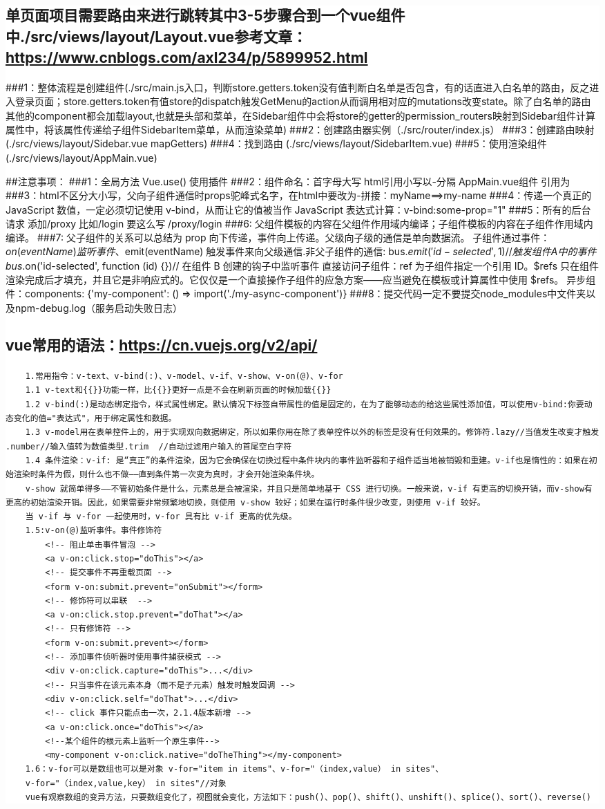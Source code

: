 ## 单页面项目需要路由来进行跳转其中3-5步骤合到一个vue组件中./src/views/layout/Layout.vue参考文章：https://www.cnblogs.com/axl234/p/5899952.html
###1：整体流程是创建组件(./src/main.js入口，判断store.getters.token没有值判断白名单是否包含，有的话直进入白名单的路由，反之进入登录页面；store.getters.token有值store的dispatch触发GetMenu的action从而调用相对应的mutations改变state。除了白名单的路由其他的component都会加载layout,也就是头部和菜单，在Sidebar组件中会将store的getter的permission_routers映射到Sidebar组件计算属性中，将该属性传递给子组件SidebarItem菜单，从而渲染菜单)
###2：创建路由器实例（./src/router/index.js）
###3：创建路由映射(./src/views/layout/Sidebar.vue   mapGetters)
###4：找到路由<router-link> (./src/views/layout/SidebarItem.vue)
###5：使用<router-view>渲染组件(./src/views/layout/AppMain.vue)



##注意事项：
###1：全局方法 Vue.use() 使用插件
###2：组件命名：首字母大写  html引用小写以-分隔  AppMain.vue组件  引用为<app-main/>
###3：html不区分大小写，父向子组件通信时props驼峰式名字，在html中要改为-拼接：myName==>my-name
###4：传递一个真正的 JavaScript 数值，一定必须切记使用 v-bind，从而让它的值被当作 JavaScript 表达式计算：v-bind:some-prop="1"
###5：所有的后台请求 添加/proxy  比如/login 要这么写  /proxy/login 
###6: 父组件模板的内容在父组件作用域内编译；子组件模板的内容在子组件作用域内编译。
###7: 父子组件的关系可以总结为 prop 向下传递，事件向上传递。父级向子级的通信是单向数据流。
       子组件通过事件：$on(eventName) 监听事件、$emit(eventName) 触发事件来向父级通信.非父子组件的通信:
       bus.$emit('id-selected', 1)//触发组件 A 中的事件
       bus.$on('id-selected', function (id) {})// 在组件 B 创建的钩子中监听事件
       直接访问子组件：ref 为子组件指定一个引用 ID。$refs    只在组件渲染完成后才填充，并且它是非响应式的。它仅仅是一个直接操作子组件的应急方案——应当避免在模板或计算属性中使用 $refs。
       异步组件：components: {'my-component': () => import('./my-async-component')}
###8：提交代码一定不要提交node_modules中文件夹以及npm-debug.log（服务启动失败日志）



## vue常用的语法：https://cn.vuejs.org/v2/api/
```shell
    1.常用指令：v-text、v-bind(:)、v-model、v-if、v-show、v-on(@)、v-for
    1.1 v-text和{{}}功能一样，比{{}}更好一点是不会在刷新页面的时候加载{{}}
    1.2 v-bind(:)是动态绑定指令，样式属性绑定。默认情况下标签自带属性的值是固定的，在为了能够动态的给这些属性添加值，可以使用v-bind:你要动态变化的值="表达式"，用于绑定属性和数据。
    1.3 v-model用在表单控件上的，用于实现双向数据绑定，所以如果你用在除了表单控件以外的标签是没有任何效果的。修饰符.lazy//当值发生改变才触发 .number//输入值转为数值类型.trim  //自动过滤用户输入的首尾空白字符
    1.4 条件渲染：v-if: 是“真正”的条件渲染，因为它会确保在切换过程中条件块内的事件监听器和子组件适当地被销毁和重建。v-if也是惰性的：如果在初始渲染时条件为假，则什么也不做——直到条件第一次变为真时，才会开始渲染条件块。
    v-show 就简单得多——不管初始条件是什么，元素总是会被渲染，并且只是简单地基于 CSS 进行切换。一般来说，v-if 有更高的切换开销，而v-show有更高的初始渲染开销。因此，如果需要非常频繁地切换，则使用 v-show 较好；如果在运行时条件很少改变，则使用 v-if 较好。
    当 v-if 与 v-for 一起使用时，v-for 具有比 v-if 更高的优先级。
    1.5:v-on(@)监听事件。事件修饰符
        <!-- 阻止单击事件冒泡 -->
        <a v-on:click.stop="doThis"></a>
        <!-- 提交事件不再重载页面 -->
        <form v-on:submit.prevent="onSubmit"></form>
        <!-- 修饰符可以串联  -->
        <a v-on:click.stop.prevent="doThat"></a>
        <!-- 只有修饰符 -->
        <form v-on:submit.prevent></form>
        <!-- 添加事件侦听器时使用事件捕获模式 -->
        <div v-on:click.capture="doThis">...</div>
        <!-- 只当事件在该元素本身（而不是子元素）触发时触发回调 -->
        <div v-on:click.self="doThat">...</div>
        <!-- click 事件只能点击一次，2.1.4版本新增 -->
        <a v-on:click.once="doThis"></a>
        <!--某个组件的根元素上监听一个原生事件-->
        <my-component v-on:click.native="doTheThing"></my-component>
    1.6：v-for可以是数组也可以是对象 v-for="item in items"、v-for="（index,value） in sites"、
    v-for="（index,value,key） in sites"//对象
    vue有观察数组的变异方法，只要数组变化了，视图就会变化，方法如下：push()、pop()、shift()、unshift()、splice()、sort()、reverse()
```